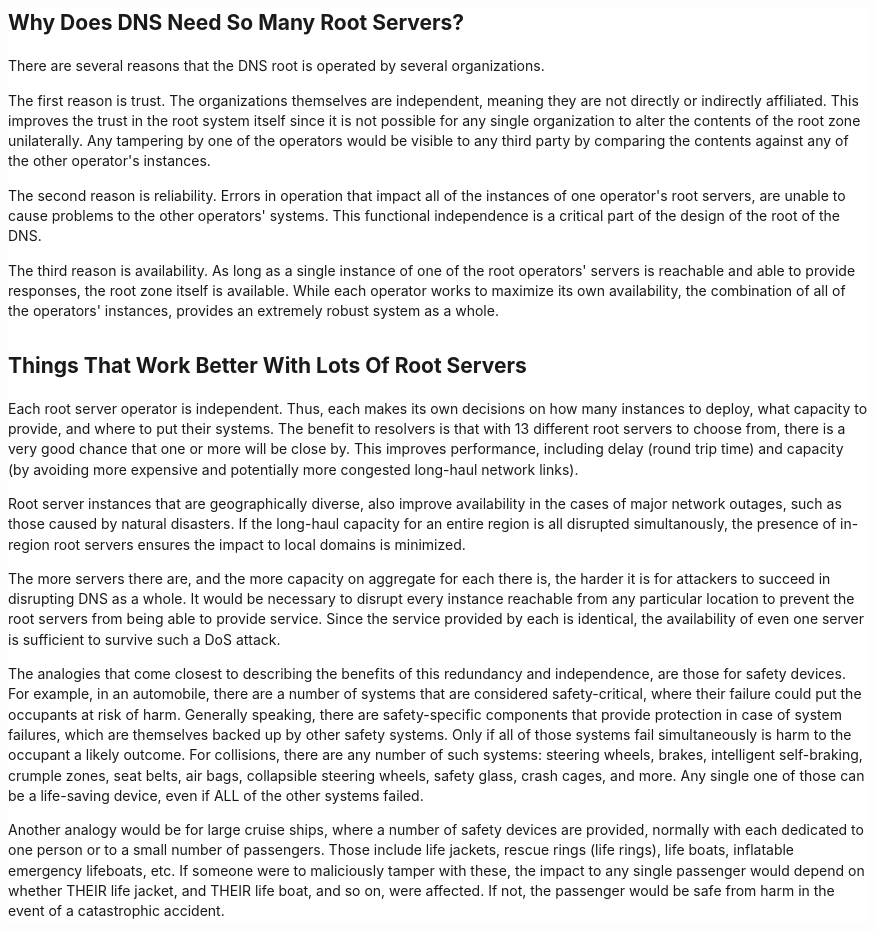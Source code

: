 
## Why Does DNS Need So Many Root Servers?

There are several reasons that the DNS root is operated by several organizations.

The first reason is trust. The organizations themselves are independent, meaning they are not directly or indirectly affiliated. This improves the trust in the root system itself since it is not possible for any single organization to alter the contents of the root zone unilaterally. Any tampering by one of the operators would be visible to any third party by comparing the contents against any of the other operator's instances.

The second reason is reliability. Errors in operation that impact all of the instances of one operator's root servers, are unable to cause problems to the other operators' systems. This functional independence is a critical part of the design of the root of the DNS.

The third reason is availability. As long as a single instance of one of the root operators' servers is reachable and able to provide responses, the root zone itself is available. While each operator works to maximize its own availability, the combination of all of the operators' instances, provides an extremely robust system as a whole.

## Things That Work Better With Lots Of Root Servers

Each root server operator is independent. Thus, each makes its own decisions on how many instances to deploy, what capacity to provide, and where to put their systems. The benefit to resolvers is that with 13 different root servers to choose from, there is a very good chance that one or more will be close by. This improves performance, including delay (round trip time) and capacity (by avoiding more expensive and potentially more congested long-haul network links).

Root server instances that are geographically diverse, also improve availability in the cases of major network outages, such as those caused by natural disasters. If the long-haul capacity for an entire region is all disrupted simultanously, the presence of in-region root servers ensures the impact to local domains is minimized.

The more servers there are, and the more capacity on aggregate for each there is, the harder it is for attackers to succeed in disrupting DNS as a whole. It would be necessary to disrupt every instance reachable from any particular location to prevent the root servers from being able to provide service. Since the service provided by each is identical, the availability of even one server is sufficient to survive such a DoS attack.

The analogies that come closest to describing the benefits of this redundancy and independence, are those for safety devices. For example, in an automobile, there are a number of systems that are considered safety-critical, where their failure could put the occupants at risk of harm. Generally speaking, there are safety-specific components that provide protection in case of system failures, which are themselves backed up by other safety systems. Only if all of those systems fail simultaneously is harm to the occupant a likely outcome. For collisions, there are any number of such systems: steering wheels, brakes, intelligent self-braking, crumple zones, seat belts, air bags, collapsible steering wheels, safety glass, crash cages, and more. Any single one of those can be a life-saving device, even if ALL of the other systems failed.

Another analogy would be for large cruise ships, where a number of safety devices are provided, normally with each dedicated to one person or to a small number of passengers. Those include life jackets, rescue rings (life rings), life boats, inflatable emergency lifeboats, etc. If someone were to maliciously tamper with these, the impact to any single passenger would depend on whether THEIR life jacket, and THEIR life boat, and so on, were affected. If not, the passenger would be safe from harm in the event of a catastrophic accident.

